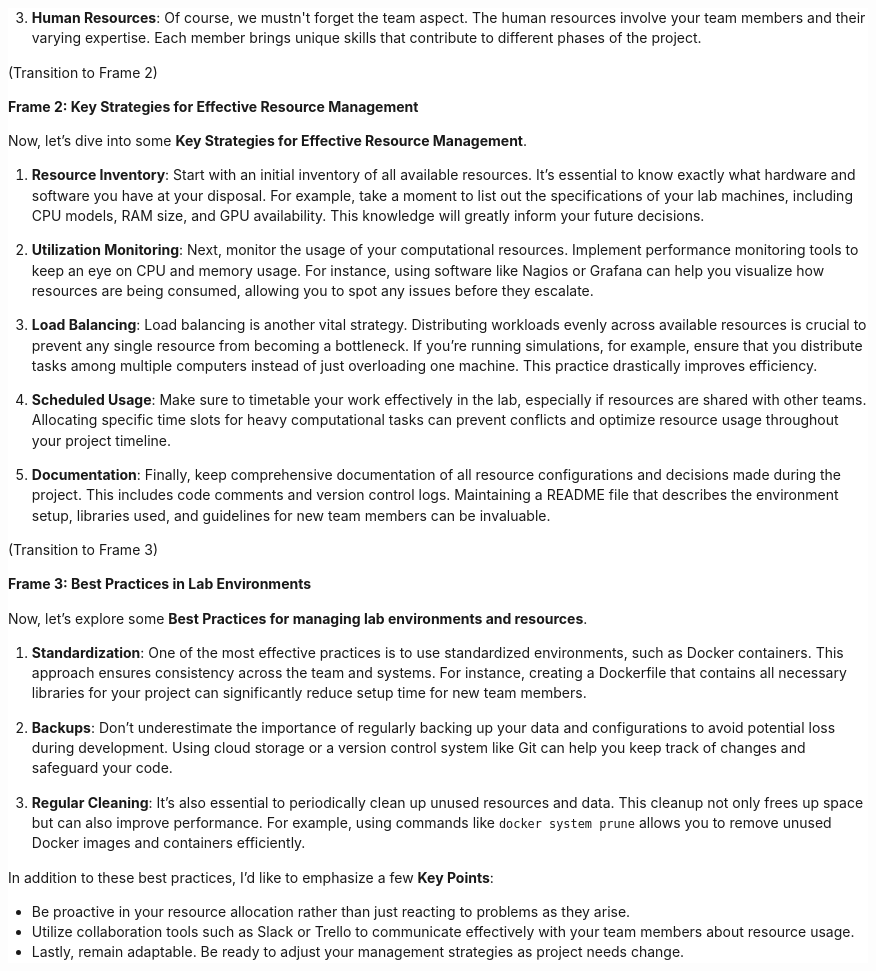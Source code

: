 3. **Human Resources**: Of course, we mustn't forget the team aspect. The human resources involve your team members and their varying expertise. Each member brings unique skills that contribute to different phases of the project.

(Transition to Frame 2)

**Frame 2: Key Strategies for Effective Resource Management**

Now, let’s dive into some **Key Strategies for Effective Resource Management**.

1. **Resource Inventory**: Start with an initial inventory of all available resources. It’s essential to know exactly what hardware and software you have at your disposal. For example, take a moment to list out the specifications of your lab machines, including CPU models, RAM size, and GPU availability. This knowledge will greatly inform your future decisions.

2. **Utilization Monitoring**: Next, monitor the usage of your computational resources. Implement performance monitoring tools to keep an eye on CPU and memory usage. For instance, using software like Nagios or Grafana can help you visualize how resources are being consumed, allowing you to spot any issues before they escalate.

3. **Load Balancing**: Load balancing is another vital strategy. Distributing workloads evenly across available resources is crucial to prevent any single resource from becoming a bottleneck. If you’re running simulations, for example, ensure that you distribute tasks among multiple computers instead of just overloading one machine. This practice drastically improves efficiency.

4. **Scheduled Usage**: Make sure to timetable your work effectively in the lab, especially if resources are shared with other teams. Allocating specific time slots for heavy computational tasks can prevent conflicts and optimize resource usage throughout your project timeline.

5. **Documentation**: Finally, keep comprehensive documentation of all resource configurations and decisions made during the project. This includes code comments and version control logs. Maintaining a README file that describes the environment setup, libraries used, and guidelines for new team members can be invaluable.

(Transition to Frame 3)

**Frame 3: Best Practices in Lab Environments**

Now, let’s explore some **Best Practices for managing lab environments and resources**.

1. **Standardization**: One of the most effective practices is to use standardized environments, such as Docker containers. This approach ensures consistency across the team and systems. For instance, creating a Dockerfile that contains all necessary libraries for your project can significantly reduce setup time for new team members.

2. **Backups**: Don’t underestimate the importance of regularly backing up your data and configurations to avoid potential loss during development. Using cloud storage or a version control system like Git can help you keep track of changes and safeguard your code.

3. **Regular Cleaning**: It’s also essential to periodically clean up unused resources and data. This cleanup not only frees up space but can also improve performance. For example, using commands like `docker system prune` allows you to remove unused Docker images and containers efficiently.

In addition to these best practices, I’d like to emphasize a few **Key Points**:

- Be proactive in your resource allocation rather than just reacting to problems as they arise.
- Utilize collaboration tools such as Slack or Trello to communicate effectively with your team members about resource usage.
- Lastly, remain adaptable. Be ready to adjust your management strategies as project needs change. 
